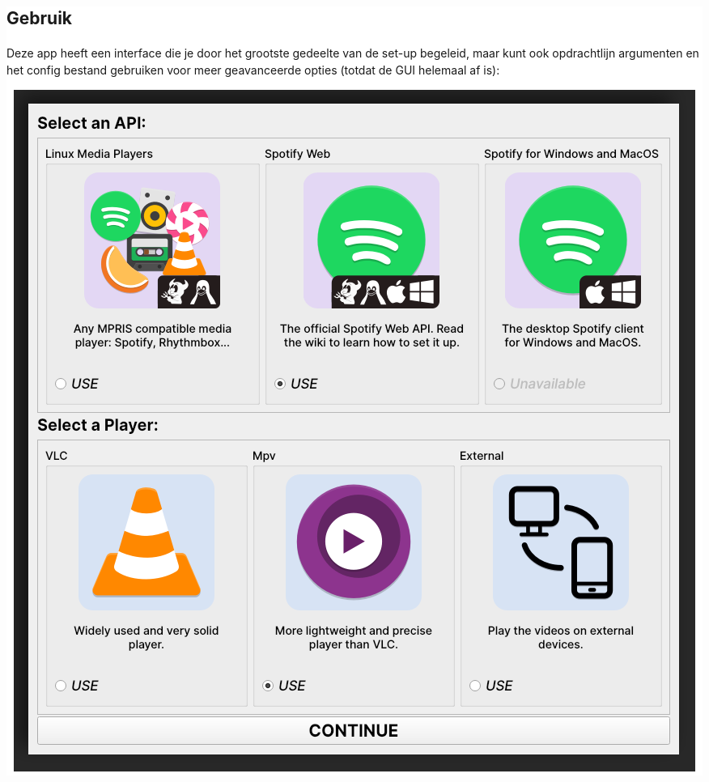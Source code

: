 ## Gebruik
Deze app heeft een interface die je door het grootste gedeelte van de set-up begeleid, maar kunt ook opdrachtlijn argumenten en het config bestand gebruiken voor meer geavanceerde opties (totdat de GUI helemaal af is):

<div align="center">
<img src="images/screenshot_setup.png" alt="setup">
</div>
